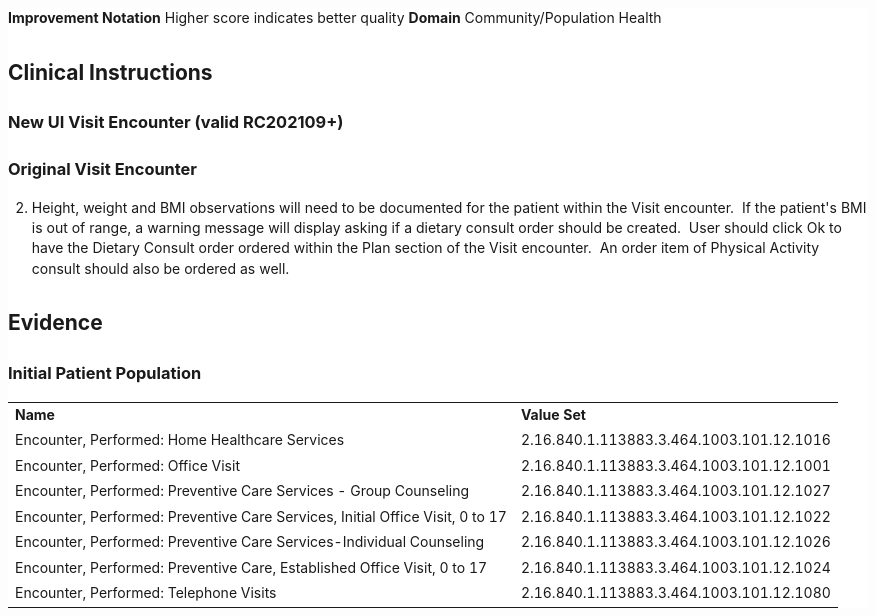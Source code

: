 <td><strong>Improvement Notation</strong></td>
<td>Higher score indicates better quality</td>
</tr>
<tr>
<td><strong>Domain</strong></td>
<td>Community/Population Health</td>
</tr>
</table>

## Clinical Instructions

### New UI Visit Encounter (valid RC202109+)


### Original Visit Encounter

2. Height, weight and BMI observations will need to be documented for the patient within the Visit encounter.  If the patient's BMI is out of range, a warning message will display asking if a dietary consult order should be created.  User should click Ok to have the Dietary Consult order ordered within the Plan section of the Visit encounter.  An order item of Physical Activity consult should also be ordered as well.

## Evidence

### Initial Patient Population

<table>
<tr>
<td><strong>Name</strong></td>
<td><strong>Value Set</strong></td>
</tr>
<tr>
<td>Encounter, Performed: Home Healthcare Services</td>
<td>2.16.840.1.113883.3.464.1003.101.12.1016</td>
</tr>
<tr>
<td>Encounter, Performed: Office Visit</td>
<td>2.16.840.1.113883.3.464.1003.101.12.1001</td>
</tr>
<tr>
<td>Encounter, Performed: Preventive Care Services - Group Counseling</td>
<td>2.16.840.1.113883.3.464.1003.101.12.1027</td>
</tr>
<tr>
<td>Encounter, Performed: Preventive Care Services, Initial Office Visit, 0 to 17</td>
<td>2.16.840.1.113883.3.464.1003.101.12.1022</td>
</tr>
<tr>
<td>Encounter, Performed: Preventive Care Services-Individual Counseling</td>
<td>2.16.840.1.113883.3.464.1003.101.12.1026</td>
</tr>
<tr>
<td>Encounter, Performed: Preventive Care, Established Office Visit, 0 to 17</td>
<td>2.16.840.1.113883.3.464.1003.101.12.1024</td>
</tr>
<tr>
<td>Encounter, Performed: Telephone Visits</td>
<td>2.16.840.1.113883.3.464.1003.101.12.1080</td>
</tr>
</table>
